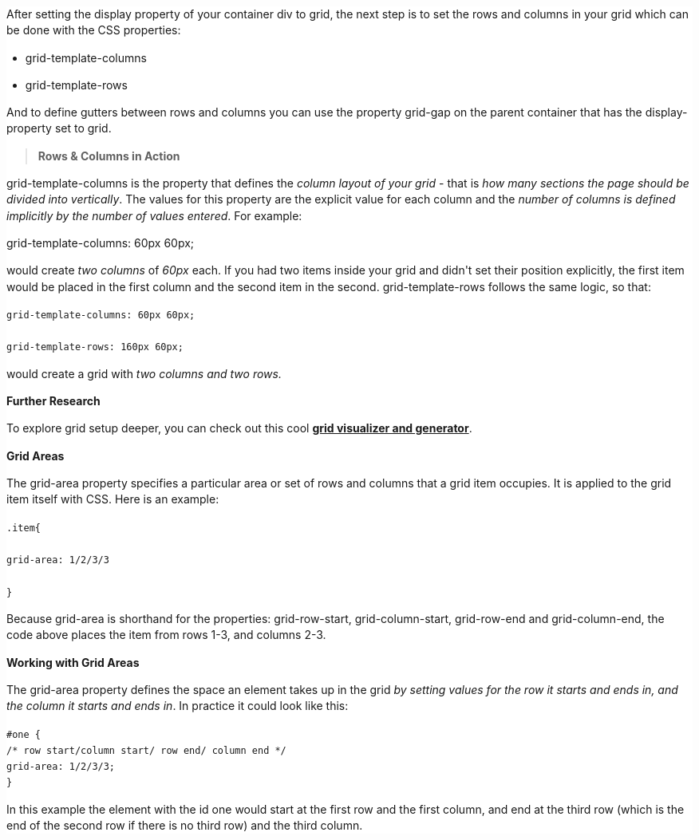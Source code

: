 After setting the display property of your container div to grid, the next step is to set the rows and columns in your grid which can be done with the CSS properties:

-   grid-template-columns

-   grid-template-rows

And to define gutters between rows and columns you can use the property grid-gap on the parent container that has the display-property set to grid.

> **Rows & Columns in Action**

grid-template-columns is the property that defines the *column layout of your grid* - that is *how many sections the page should be divided into vertically*. The values for this property are the explicit value for each column and the *number of columns is defined implicitly by the number of values entered*. For example:

grid-template-columns: 60px 60px;

would create *two* *columns* of *60px* each. If you had two items inside your grid and didn\'t set their position explicitly, the first item would be placed in the first column and the second item in the second. grid-template-rows follows the same logic, so that:

    grid-template-columns: 60px 60px;

    grid-template-rows: 160px 60px;

would create a grid with *two columns and two rows.*

**Further Research**

To explore grid setup deeper, you can check out this cool [**grid visualizer and generator**](https://cssgrid-generator.netlify.com/).

**Grid Areas**

The grid-area property specifies a particular area or set of rows and columns that a grid item occupies. It is applied to the grid item itself with CSS. Here is an example:

    .item{

    grid-area: 1/2/3/3

    }

Because grid-area is shorthand for the properties: grid-row-start, grid-column-start, grid-row-end and grid-column-end, the code above places the item from rows 1-3, and columns 2-3.

**Working with Grid Areas**

The grid-area property defines the space an element takes up in the grid *by setting values for the row it starts and ends in, and the column it starts and ends in*. In practice it could look like this:

    #one {
    /* row start/column start/ row end/ column end */
    grid-area: 1/2/3/3;
    }

In this example the element with the id one would start at the first row and the first column, and end at the third row (which is the end of the second row if there is no third row) and the third column.
